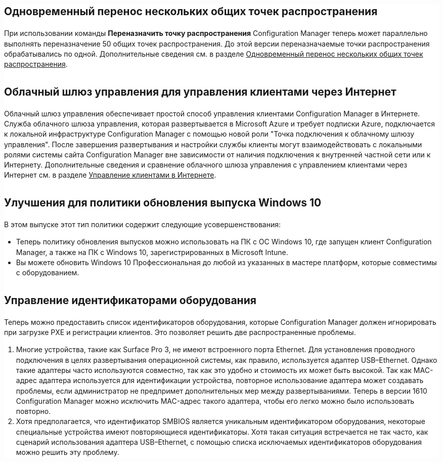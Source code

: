 
## <a name="migrate-multiple-shared-distribution-points-at-the-same-time"></a>Одновременный перенос нескольких общих точек распространения
При использовании команды **Переназначить точку распространения** Configuration Manager теперь может параллельно выполнять переназначение 50 общих точек распространения. До этой версии переназначаемые точки распространения обрабатывались по одной. Дополнительные сведения см. в разделе [Одновременный перенос нескольких общих точек распространения](/sccm/core/migration/planning-a-content-deployment-migration-strategy#migrate-multiple-shared-distribution-points-at-the-same-time).

## <a name="cloud-management-gateway-for-managing-internet-based-clients"></a>Облачный шлюз управления для управления клиентами через Интернет

Облачный шлюз управления обеспечивает простой способ управления клиентами Configuration Manager в Интернете. Служба облачного шлюза управления, которая развертывается в Microsoft Azure и требует подписки Azure, подключается к локальной инфраструктуре Configuration Manager с помощью новой роли "Точка подключения к облачному шлюзу управления". После завершения развертывания и настройки службы клиенты могут взаимодействовать с локальными ролями системы сайта Configuration Manager вне зависимости от наличия подключения к внутренней частной сети или к Интернету. Дополнительные сведения и сравнение облачного шлюза управления с управлением клиентами через Интернет см. в разделе [Управление клиентами в Интернете](/sccm/core/clients/manage/manage-clients-internet).

## <a name="improvements-to-the-windows-10-edition-upgrade-policy"></a>Улучшения для политики обновления выпуска Windows 10
В этом выпуске этот тип политики содержит следующие усовершенствования:

- Теперь политику обновления выпусков можно использовать на ПК с ОС Windows 10, где запущен клиент Configuration Manager, а также на ПК с Windows 10, зарегистрированных в Microsoft Intune.
- Вы можете обновить Windows 10 Профессиональная до любой из указанных в мастере платформ, которые совместимы с оборудованием.

## <a name="manage-hardware-identifiers"></a>Управление идентификаторами оборудования
Теперь можно предоставить список идентификаторов оборудования, которые Configuration Manager должен игнорировать при загрузке PXE и регистрации клиентов. Это позволяет решить две распространенные проблемы.

1. Многие устройства, такие как Surface Pro 3, не имеют встроенного порта Ethernet. Для установления проводного подключения в целях развертывания операционной системы, как правило, используется адаптер USB–Ethernet. Однако такие адаптеры часто используются совместно, так как это удобно и стоимость их может быть высокой. Так как MAC-адрес адаптера используется для идентификации устройства, повторное использование адаптера может создавать проблемы, если администратор не предпримет дополнительных мер между развертываниями. Теперь в версии 1610 Configuration Manager можно исключить MAC-адрес такого адаптера, чтобы его легко можно было использовать повторно.
2. Хотя предполагается, что идентификатор SMBIOS является уникальным идентификатором оборудования, некоторые специальные устройства имеют повторяющиеся идентификаторы. Хотя такая ситуация встречается не так часто, как сценарий использования адаптера USB–Ethernet, с помощью списка исключаемых идентификаторов оборудования можно решить эту проблему.
